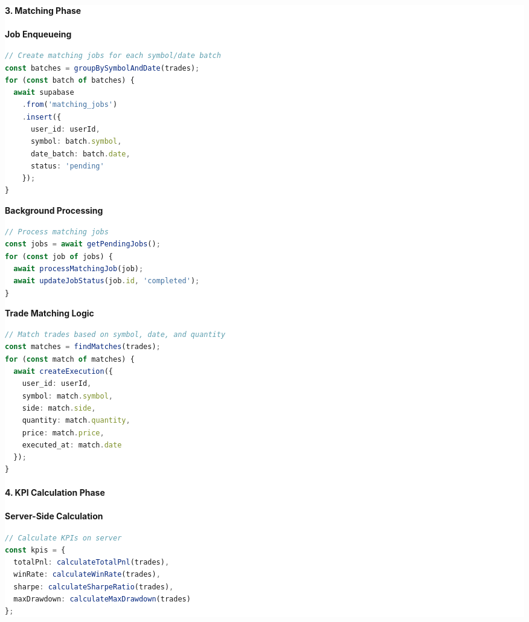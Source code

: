#### 3. Matching Phase

**Job Enqueueing**
```typescript
// Create matching jobs for each symbol/date batch
const batches = groupBySymbolAndDate(trades);
for (const batch of batches) {
  await supabase
    .from('matching_jobs')
    .insert({
      user_id: userId,
      symbol: batch.symbol,
      date_batch: batch.date,
      status: 'pending'
    });
}
```

**Background Processing**
```typescript
// Process matching jobs
const jobs = await getPendingJobs();
for (const job of jobs) {
  await processMatchingJob(job);
  await updateJobStatus(job.id, 'completed');
}
```

**Trade Matching Logic**
```typescript
// Match trades based on symbol, date, and quantity
const matches = findMatches(trades);
for (const match of matches) {
  await createExecution({
    user_id: userId,
    symbol: match.symbol,
    side: match.side,
    quantity: match.quantity,
    price: match.price,
    executed_at: match.date
  });
}
```

#### 4. KPI Calculation Phase

**Server-Side Calculation**
```typescript
// Calculate KPIs on server
const kpis = {
  totalPnl: calculateTotalPnl(trades),
  winRate: calculateWinRate(trades),
  sharpe: calculateSharpeRatio(trades),
  maxDrawdown: calculateMaxDrawdown(trades)
};
```
